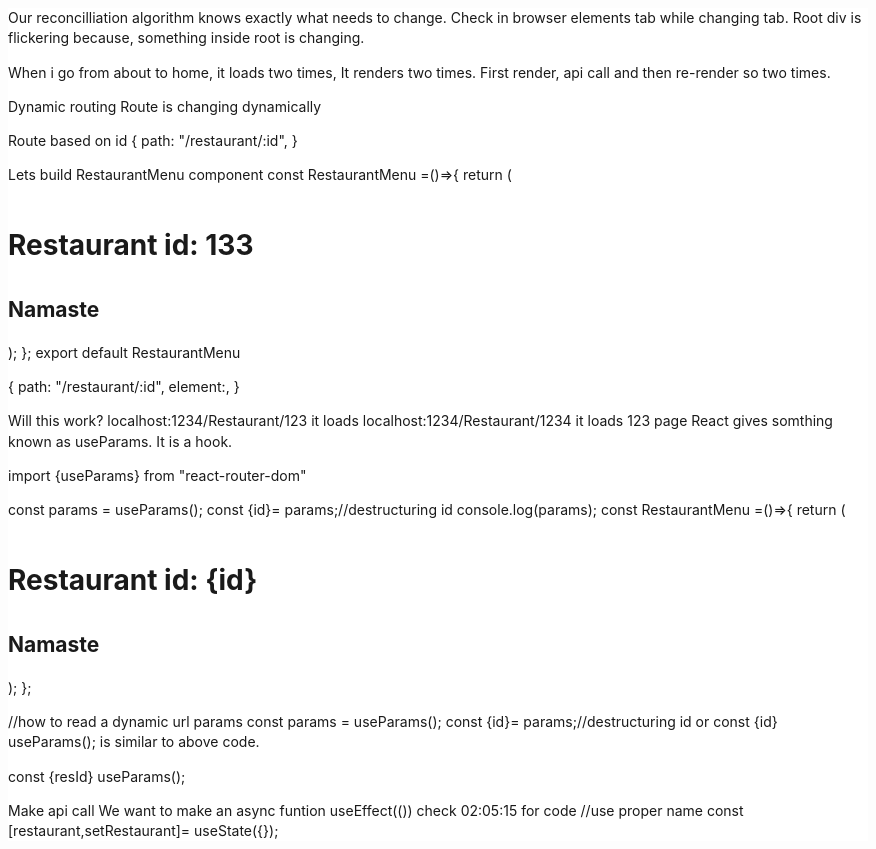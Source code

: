 Our reconcilliation algorithm knows exactly what needs to change.
Check in browser elements tab while changing tab. Root div is flickering because, something inside root is changing.

When i go from about to home, it loads two times, It renders two times. 
First render, api call and then re-render so two times.

Dynamic routing
Route is changing dynamically

Route based on id
 {
    path: "/restaurant/:id",
}

Lets build RestaurantMenu component
const RestaurantMenu =()=>{
    return (
        <h1>Restaurant id: 133</h1>
        <h2> Namaste</h2>
    );
};
export default RestaurantMenu

{
    path: "/restaurant/:id",
    element:<RestaurantMenu/>,
}

Will this work?
localhost:1234/Restaurant/123 it loads
localhost:1234/Restaurant/1234 it loads  123 page
React gives somthing known as useParams. It is a hook.

import {useParams} from "react-router-dom"

const params = useParams();
const {id}= params;//destructuring id
console.log(params);
const RestaurantMenu =()=>{
    return (
        <h1>Restaurant id: {id}</h1>
        <h2> Namaste</h2>
    );
};


//how to read a dynamic url params
const params = useParams();
const {id}= params;//destructuring id
or 
const {id} useParams(); is similar to above code. 

const {resId} useParams(); 

Make api call
We want to make an async funtion 
useEffect(())
check 02:05:15 for code
//use proper name
const [restaurant,setRestaurant]= useState({});

